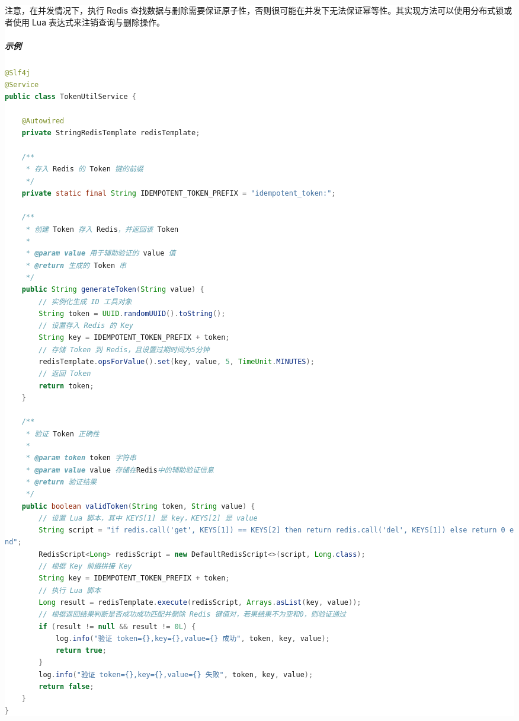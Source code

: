 

注意，在并发情况下，执行 Redis 查找数据与删除需要保证原子性，否则很可能在并发下无法保证幂等性。其实现方法可以使用分布式锁或者使用 Lua 表达式来注销查询与删除操作。



##### 示例

```JAVA
@Slf4j
@Service
public class TokenUtilService {

    @Autowired
    private StringRedisTemplate redisTemplate;

    /**
     * 存入 Redis 的 Token 键的前缀
     */
    private static final String IDEMPOTENT_TOKEN_PREFIX = "idempotent_token:";

    /**
     * 创建 Token 存入 Redis，并返回该 Token
     *
     * @param value 用于辅助验证的 value 值
     * @return 生成的 Token 串
     */
    public String generateToken(String value) {
        // 实例化生成 ID 工具对象
        String token = UUID.randomUUID().toString();
        // 设置存入 Redis 的 Key
        String key = IDEMPOTENT_TOKEN_PREFIX + token;
        // 存储 Token 到 Redis，且设置过期时间为5分钟
        redisTemplate.opsForValue().set(key, value, 5, TimeUnit.MINUTES);
        // 返回 Token
        return token;
    }

    /**
     * 验证 Token 正确性
     *
     * @param token token 字符串
     * @param value value 存储在Redis中的辅助验证信息
     * @return 验证结果
     */
    public boolean validToken(String token, String value) {
        // 设置 Lua 脚本，其中 KEYS[1] 是 key，KEYS[2] 是 value
        String script = "if redis.call('get', KEYS[1]) == KEYS[2] then return redis.call('del', KEYS[1]) else return 0 end";
        RedisScript<Long> redisScript = new DefaultRedisScript<>(script, Long.class);
        // 根据 Key 前缀拼接 Key
        String key = IDEMPOTENT_TOKEN_PREFIX + token;
        // 执行 Lua 脚本
        Long result = redisTemplate.execute(redisScript, Arrays.asList(key, value));
        // 根据返回结果判断是否成功成功匹配并删除 Redis 键值对，若果结果不为空和0，则验证通过
        if (result != null && result != 0L) {
            log.info("验证 token={},key={},value={} 成功", token, key, value);
            return true;
        }
        log.info("验证 token={},key={},value={} 失败", token, key, value);
        return false;
    }
}
```

